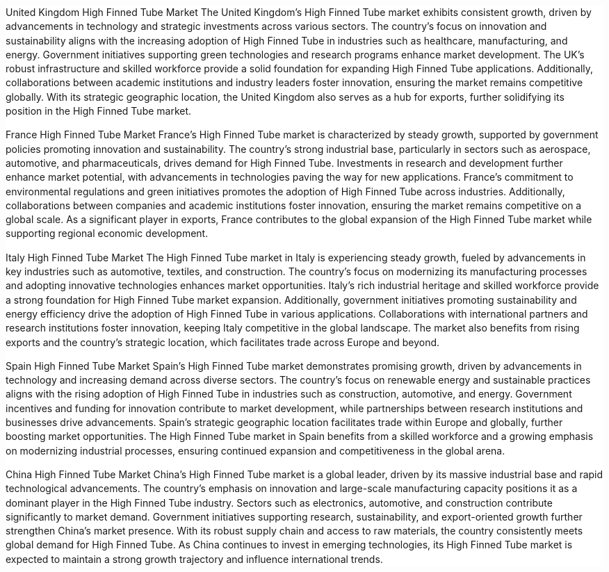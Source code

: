 United Kingdom High Finned Tube Market
The United Kingdom’s High Finned Tube market exhibits consistent growth, driven by advancements in technology and strategic investments across various sectors. The country’s focus on innovation and sustainability aligns with the increasing adoption of High Finned Tube in industries such as healthcare, manufacturing, and energy. Government initiatives supporting green technologies and research programs enhance market development. The UK’s robust infrastructure and skilled workforce provide a solid foundation for expanding High Finned Tube applications. Additionally, collaborations between academic institutions and industry leaders foster innovation, ensuring the market remains competitive globally. With its strategic geographic location, the United Kingdom also serves as a hub for exports, further solidifying its position in the High Finned Tube market.

France High Finned Tube Market
France’s High Finned Tube market is characterized by steady growth, supported by government policies promoting innovation and sustainability. The country’s strong industrial base, particularly in sectors such as aerospace, automotive, and pharmaceuticals, drives demand for High Finned Tube. Investments in research and development further enhance market potential, with advancements in technologies paving the way for new applications. France’s commitment to environmental regulations and green initiatives promotes the adoption of High Finned Tube across industries. Additionally, collaborations between companies and academic institutions foster innovation, ensuring the market remains competitive on a global scale. As a significant player in exports, France contributes to the global expansion of the High Finned Tube market while supporting regional economic development.

Italy High Finned Tube Market
The High Finned Tube market in Italy is experiencing steady growth, fueled by advancements in key industries such as automotive, textiles, and construction. The country’s focus on modernizing its manufacturing processes and adopting innovative technologies enhances market opportunities. Italy’s rich industrial heritage and skilled workforce provide a strong foundation for High Finned Tube market expansion. Additionally, government initiatives promoting sustainability and energy efficiency drive the adoption of High Finned Tube in various applications. Collaborations with international partners and research institutions foster innovation, keeping Italy competitive in the global landscape. The market also benefits from rising exports and the country’s strategic location, which facilitates trade across Europe and beyond.

Spain High Finned Tube Market
Spain’s High Finned Tube market demonstrates promising growth, driven by advancements in technology and increasing demand across diverse sectors. The country’s focus on renewable energy and sustainable practices aligns with the rising adoption of High Finned Tube in industries such as construction, automotive, and energy. Government incentives and funding for innovation contribute to market development, while partnerships between research institutions and businesses drive advancements. Spain’s strategic geographic location facilitates trade within Europe and globally, further boosting market opportunities. The High Finned Tube market in Spain benefits from a skilled workforce and a growing emphasis on modernizing industrial processes, ensuring continued expansion and competitiveness in the global arena.

China High Finned Tube Market
China’s High Finned Tube market is a global leader, driven by its massive industrial base and rapid technological advancements. The country’s emphasis on innovation and large-scale manufacturing capacity positions it as a dominant player in the High Finned Tube industry. Sectors such as electronics, automotive, and construction contribute significantly to market demand. Government initiatives supporting research, sustainability, and export-oriented growth further strengthen China’s market presence. With its robust supply chain and access to raw materials, the country consistently meets global demand for High Finned Tube. As China continues to invest in emerging technologies, its High Finned Tube market is expected to maintain a strong growth trajectory and influence international trends.

